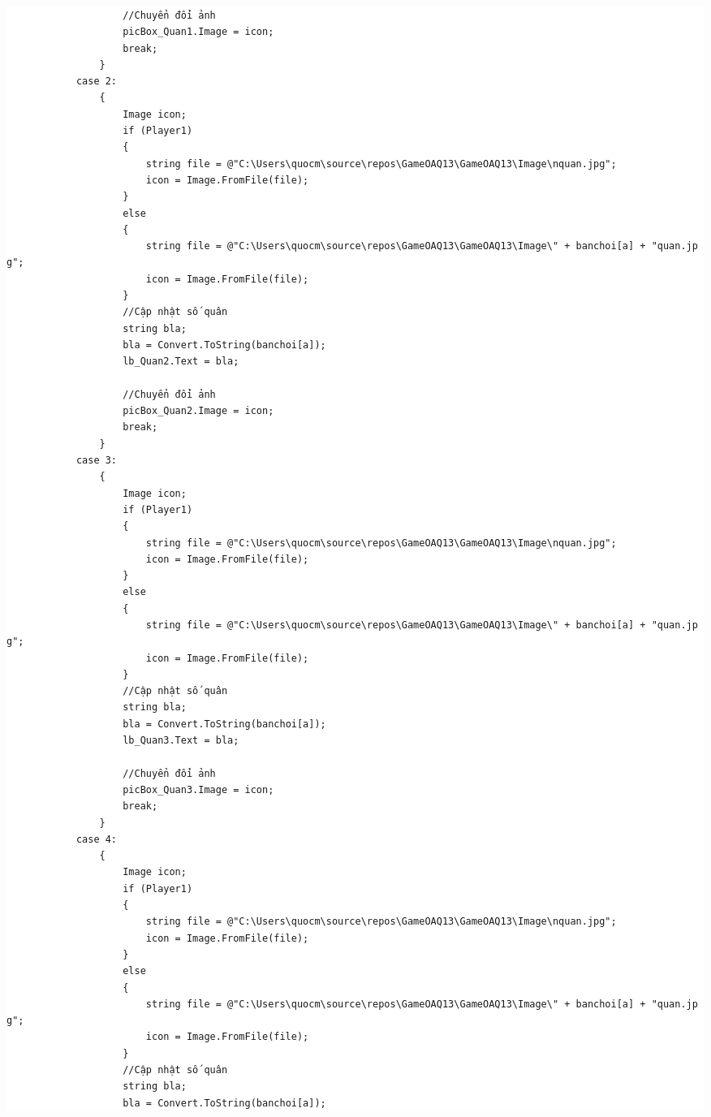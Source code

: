                         //Chuyển đổi ảnh
                        picBox_Quan1.Image = icon;
                        break;
                    }
                case 2:
                    {
                        Image icon;
                        if (Player1)
                        {
                            string file = @"C:\Users\quocm\source\repos\GameOAQ13\GameOAQ13\Image\nquan.jpg";
                            icon = Image.FromFile(file);
                        }
                        else
                        {
                            string file = @"C:\Users\quocm\source\repos\GameOAQ13\GameOAQ13\Image\" + banchoi[a] + "quan.jpg";
                            icon = Image.FromFile(file);
                        }
                        //Cập nhật số quân
                        string bla;
                        bla = Convert.ToString(banchoi[a]);
                        lb_Quan2.Text = bla;

                        //Chuyển đổi ảnh
                        picBox_Quan2.Image = icon;
                        break;
                    }
                case 3:
                    {
                        Image icon;
                        if (Player1)
                        {
                            string file = @"C:\Users\quocm\source\repos\GameOAQ13\GameOAQ13\Image\nquan.jpg";
                            icon = Image.FromFile(file);
                        }
                        else
                        {
                            string file = @"C:\Users\quocm\source\repos\GameOAQ13\GameOAQ13\Image\" + banchoi[a] + "quan.jpg";
                            icon = Image.FromFile(file);
                        }
                        //Cập nhật số quân
                        string bla;
                        bla = Convert.ToString(banchoi[a]);
                        lb_Quan3.Text = bla;

                        //Chuyển đổi ảnh
                        picBox_Quan3.Image = icon;
                        break;
                    }
                case 4:
                    {
                        Image icon;
                        if (Player1)
                        {
                            string file = @"C:\Users\quocm\source\repos\GameOAQ13\GameOAQ13\Image\nquan.jpg";
                            icon = Image.FromFile(file);
                        }
                        else
                        {
                            string file = @"C:\Users\quocm\source\repos\GameOAQ13\GameOAQ13\Image\" + banchoi[a] + "quan.jpg";
                            icon = Image.FromFile(file);
                        }
                        //Cập nhật số quân
                        string bla;
                        bla = Convert.ToString(banchoi[a]);